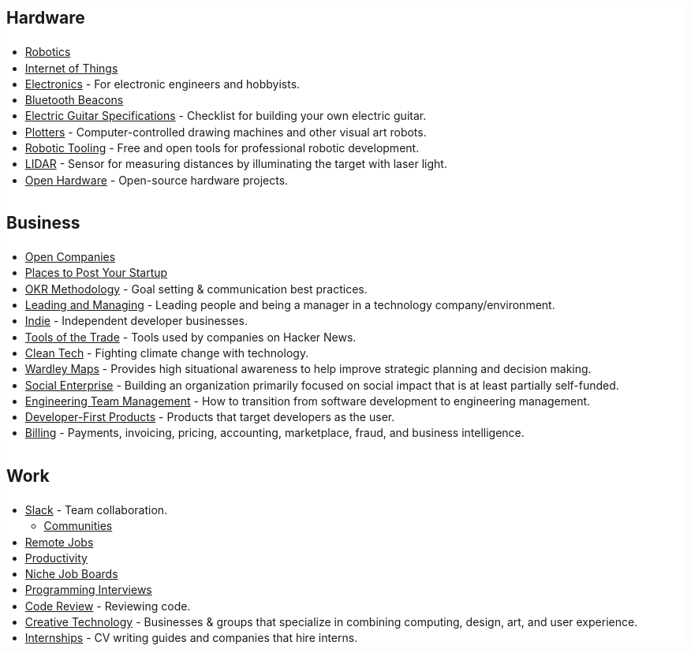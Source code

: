 ## Hardware

*   [Robotics](https://github.com/Kiloreux/awesome-robotics#readme)
*   [Internet of Things](https://github.com/HQarroum/awesome-iot#readme)
*   [Electronics](https://github.com/kitspace/awesome-electronics#readme) - For electronic engineers and hobbyists.
*   [Bluetooth Beacons](https://github.com/rabschi/awesome-beacon#readme)
*   [Electric Guitar Specifications](https://github.com/gitfrage/guitarspecs#readme) - Checklist for building your own electric guitar.
*   [Plotters](https://github.com/beardicus/awesome-plotters#readme) - Computer-controlled drawing machines and other visual art robots.
*   [Robotic Tooling](https://github.com/protontypes/awesome-robotic-tooling#readme) - Free and open tools for professional robotic development.
*   [LIDAR](https://github.com/szenergy/awesome-lidar#readme) - Sensor for measuring distances by illuminating the target with laser light.
*   [Open Hardware](https://github.com/delftopenhardware/awesome-open-hardware#readme) - Open-source hardware projects.

## Business

*   [Open Companies](https://github.com/opencompany/awesome-open-company#readme)
*   [Places to Post Your Startup](https://github.com/mmccaff/PlacesToPostYourStartup#readme)
*   [OKR Methodology](https://github.com/domenicosolazzo/awesome-okr#readme) - Goal setting & communication best practices.
*   [Leading and Managing](https://github.com/LappleApple/awesome-leading-and-managing#readme) - Leading people and being a manager in a technology company/environment.
*   [Indie](https://github.com/mezod/awesome-indie#readme) - Independent developer businesses.
*   [Tools of the Trade](https://github.com/cjbarber/ToolsOfTheTrade#readme) - Tools used by companies on Hacker News.
*   [Clean Tech](https://github.com/nglgzz/awesome-clean-tech#readme) - Fighting climate change with technology.
*   [Wardley Maps](https://github.com/wardley-maps-community/awesome-wardley-maps#readme) - Provides high situational awareness to help improve strategic planning and decision making.
*   [Social Enterprise](https://github.com/RayBB/awesome-social-enterprise#readme) - Building an organization primarily focused on social impact that is at least partially self-funded.
*   [Engineering Team Management](https://github.com/kdeldycke/awesome-engineering-team-management#readme) - How to transition from software development to engineering management.
*   [Developer-First Products](https://github.com/agamm/awesome-developer-first#readme) - Products that target developers as the user.
*   [Billing](https://github.com/kdeldycke/awesome-billing#readme) - Payments, invoicing, pricing, accounting, marketplace, fraud, and business intelligence.

## Work

*   [Slack](https://github.com/matiassingers/awesome-slack#readme) - Team collaboration.
    *   [Communities](https://github.com/filipelinhares/awesome-slack#readme)
*   [Remote Jobs](https://github.com/lukasz-madon/awesome-remote-job#readme)
*   [Productivity](https://github.com/jyguyomarch/awesome-productivity#readme)
*   [Niche Job Boards](https://github.com/tramcar/awesome-job-boards#readme)
*   [Programming Interviews](https://github.com/DopplerHQ/awesome-interview-questions#readme)
*   [Code Review](https://github.com/joho/awesome-code-review#readme) - Reviewing code.
*   [Creative Technology](https://github.com/j0hnm4r5/awesome-creative-technology#readme) - Businesses & groups that specialize in combining computing, design, art, and user experience.
*   [Internships](https://github.com/lodthe/awesome-internships#readme) - CV writing guides and companies that hire interns.
